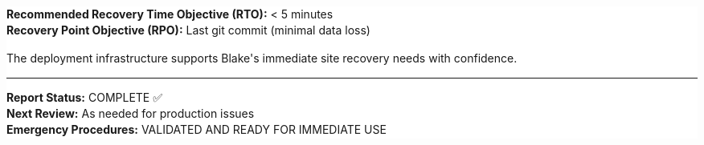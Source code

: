 **Recommended Recovery Time Objective (RTO):** < 5 minutes  
**Recovery Point Objective (RPO):** Last git commit (minimal data loss)

The deployment infrastructure supports Blake's immediate site recovery needs with confidence.

---

**Report Status:** COMPLETE ✅  
**Next Review:** As needed for production issues  
**Emergency Procedures:** VALIDATED AND READY FOR IMMEDIATE USE